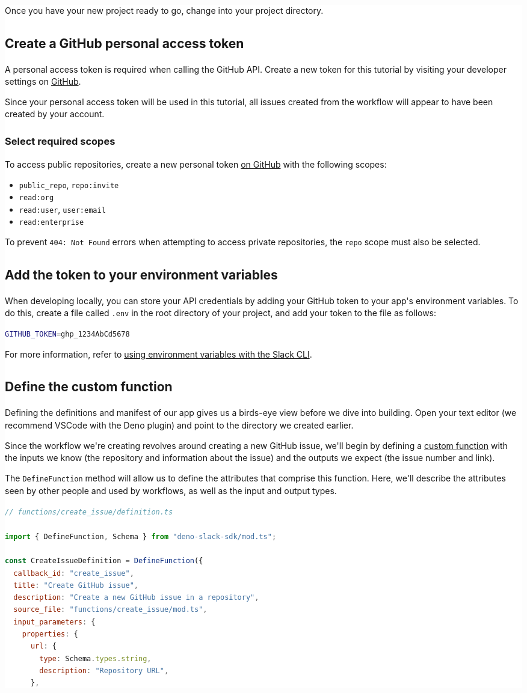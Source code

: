 Once you have your new project ready to go, change into your project directory.

## Create a GitHub personal access token

A personal access token is required when calling the GitHub API. Create a new token for this tutorial by visiting your developer settings on [GitHub](https://github.com/settings/tokens).

Since your personal access token will be used in this tutorial, all issues created from the workflow will appear to have been created by your account.

### Select required scopes

To access public repositories, create a new personal token [on GitHub](https://github.com/settings/tokens) with the following scopes:

+ `public_repo`, `repo:invite`
+ `read:org`
+ `read:user`, `user:email`
+ `read:enterprise`

To prevent `404: Not Found` errors when attempting to access private repositories, the `repo` scope must also be selected.

## Add the token to your environment variables

When developing locally, you can store your API credentials by adding your GitHub token to your app's environment variables. To do this, create a file called `.env` in the root directory of your project, and add your token to the file as follows:

```bash
GITHUB_TOKEN=ghp_1234AbCd5678
```

For more information, refer to [using environment variables with the Slack CLI](/slack-cli/guides/using-environment-variables-with-the-slack-cli).

## Define the custom function

Defining the definitions and manifest of our app gives us a birds-eye view before we dive into building. Open your text editor (we recommend VSCode with the Deno plugin) and point to the directory we created earlier.

Since the workflow we're creating revolves around creating a new GitHub issue, we'll begin by defining a [custom function](/deno-slack-sdk/guides/creating-custom-functions) with the inputs we know (the repository and information about the issue) and the outputs we expect (the issue number and link).

The `DefineFunction` method will allow us to define the attributes that comprise this function. Here, we'll describe the attributes seen by other people and used by workflows, as well as the input and output types.

```javascript
// functions/create_issue/definition.ts

import { DefineFunction, Schema } from "deno-slack-sdk/mod.ts";

const CreateIssueDefinition = DefineFunction({
  callback_id: "create_issue",
  title: "Create GitHub issue",
  description: "Create a new GitHub issue in a repository",
  source_file: "functions/create_issue/mod.ts",
  input_parameters: {
    properties: {
      url: {
        type: Schema.types.string,
        description: "Repository URL",
      },
```
